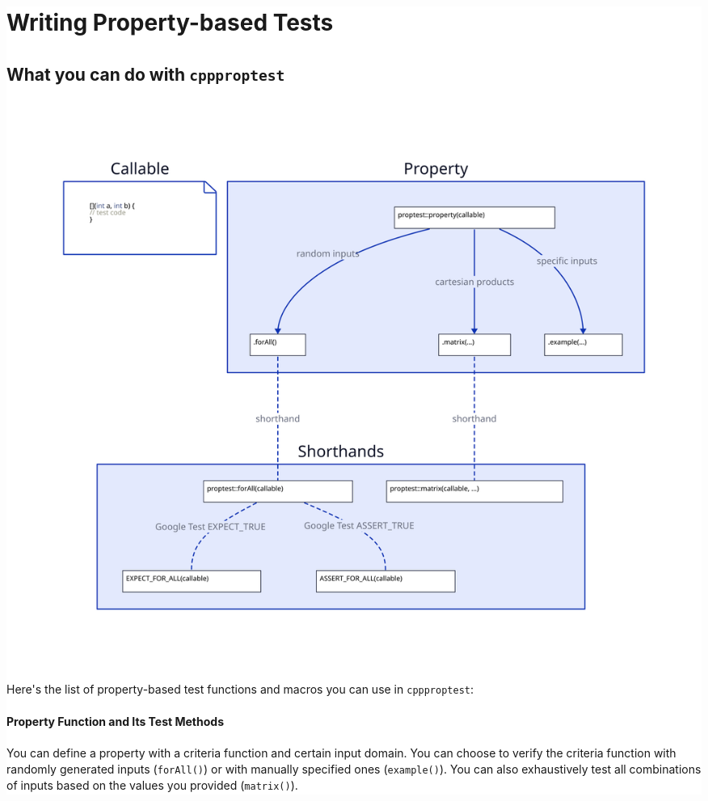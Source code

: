 # Writing Property-based Tests

## What you can do with `cppproptest`

![Property functions and shorthands](images/property.svg)


Here's the list of property-based test functions and macros you can use in `cppproptest`:

#### Property Function and Its Test Methods

You can define a property with a criteria function and certain input domain. You can choose to verify the criteria function with randomly generated inputs (`forAll()`) or with manually specified ones (`example()`). You can also exhaustively test all combinations of inputs based on the values you provided (`matrix()`).
